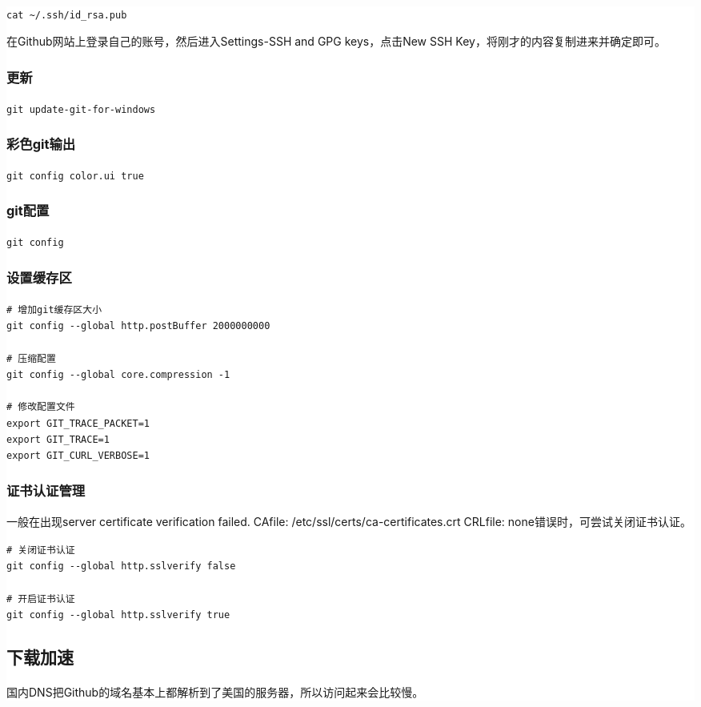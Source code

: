 ```
cat ~/.ssh/id_rsa.pub
```

在Github网站上登录自己的账号，然后进入Settings-SSH and GPG keys，点击New SSH Key，将刚才的内容复制进来并确定即可。

### 更新

```
git update-git-for-windows
```

### 彩色git输出

```
git config color.ui true
```

### git配置

```
git config
```

### 设置缓存区

```
# 增加git缓存区大小
git config --global http.postBuffer 2000000000

# 压缩配置
git config --global core.compression -1 

# 修改配置文件
export GIT_TRACE_PACKET=1
export GIT_TRACE=1
export GIT_CURL_VERBOSE=1
```

### 证书认证管理

一般在出现server certificate verification failed. CAfile: /etc/ssl/certs/ca-certificates.crt CRLfile: none错误时，可尝试关闭证书认证。

```
# 关闭证书认证
git config --global http.sslverify false

# 开启证书认证
git config --global http.sslverify true
```

## 下载加速

国内DNS把Github的域名基本上都解析到了美国的服务器，所以访问起来会比较慢。
